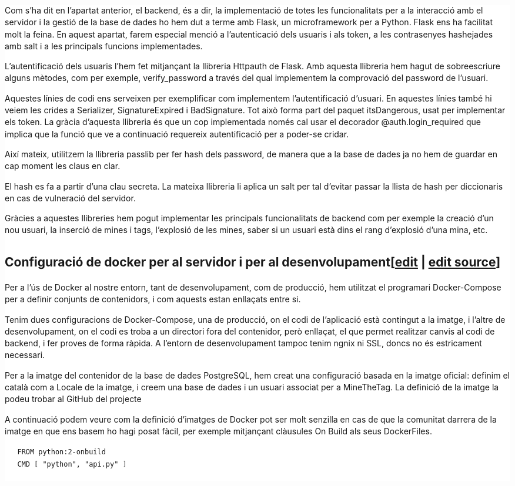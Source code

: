 Com s’ha dit en l’apartat anterior, el backend, és a dir, la implementació de totes les funcionalitats per a la interacció amb el servidor i la gestió de la base de dades ho hem dut a terme amb Flask, un microframework per a Python. Flask ens ha facilitat molt la feina. En aquest apartat, farem especial menció a l’autenticació dels usuaris i als token, a les contrasenyes hashejades amb salt i a les principals funcions implementades.

L’autentificació dels usuaris l’hem fet mitjançant la llibreria Httpauth de Flask. Amb aquesta llibreria hem hagut de sobreescriure alguns mètodes, com per exemple, verify\_password a través del qual implementem la comprovació del password de l’usuari.

Aquestes línies de codi ens serveixen per exemplificar com implementem l’autentificació d’usuari. En aquestes línies també hi veiem les crides a Serializer, SignatureExpired i BadSignature. Tot això forma part del paquet itsDangerous, usat per implementar els token. La gràcia d’aquesta llibreria és que un cop implementada només cal usar el decorador @auth.login\_required que implica que la funció que ve a continuació requereix autentificació per a poder-se cridar.

Així mateix, utilitzem la llibreria passlib per fer hash dels password, de manera que a la base de dades ja no hem de guardar en cap moment les claus en clar.

El hash es fa a partir d’una clau secreta. La mateixa llibreria li aplica un salt per tal d’evitar passar la llista de hash per diccionaris en cas de vulneració del servidor.

Gràcies a aquestes llibreries hem pogut implementar les principals funcionalitats de backend com per exemple la creació d’un nou usuari, la inserció de mines i tags, l’explosió de les mines, saber si un usuari està dins el rang d’explosió d’una mina, etc.

## Configuració de docker per al servidor i per al desenvolupament[[edit](/pti/index.php?title=Categor%C3%ADa:MineTheTag&veaction=edit&section=10 "Edit section: Configuració de docker per al servidor i per al desenvolupament") | [edit source](/pti/index.php?title=Categor%C3%ADa:MineTheTag&action=edit&section=10 "Edit section: Configuració de docker per al servidor i per al desenvolupament")]

Per a l’ús de Docker al nostre entorn, tant de desenvolupament, com de producció, hem utilitzat el programari Docker-Compose per a definir conjunts de contenidors, i com aquests estan enllaçats entre si.

Tenim dues configuracions de Docker-Compose, una de producció, on el codi de l’aplicació està contingut a la imatge, i l’altre de desenvolupament, on el codi es troba a un directori fora del contenidor, però enllaçat, el que permet realitzar canvis al codi de backend, i fer proves de forma ràpida. A l’entorn de desenvolupament tampoc tenim ngnix ni SSL, doncs no és estricament necessari.

Per a la imatge del contenidor de la base de dades PostgreSQL, hem creat una configuració basada en la imatge oficial: definim el català com a Locale de la imatge, i creem una base de dades i un usuari associat per a MineTheTag. La definició de la imatge la podeu trobar al GitHub del projecte

A continuació podem veure com la definició d’imatges de Docker pot ser molt senzilla en cas de que la comunitat darrera de la imatge en que ens basem ho hagi posat fàcil, per exemple mitjançant clàusules On Build als seus DockerFiles.

```
   FROM python:2-onbuild
   CMD [ "python", "api.py" ]


```
